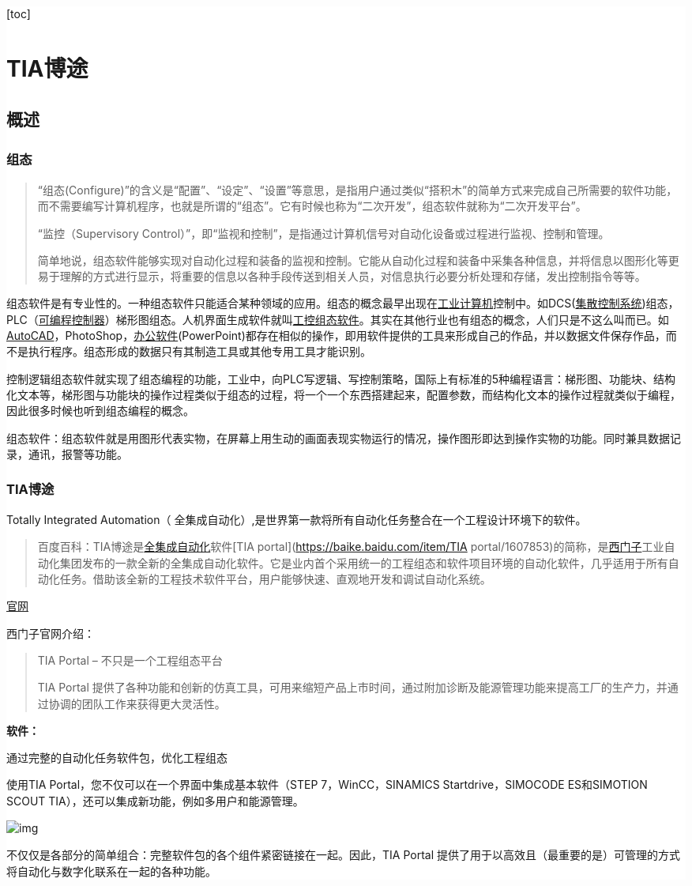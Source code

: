 [toc]

# TIA博途

## 概述

### 组态

> “组态(Configure)”的含义是“配置”、“设定”、“设置”等意思，是指用户通过类似“搭积木”的简单方式来完成自己所需要的软件功能，而不需要编写计算机程序，也就是所谓的“组态”。它有时候也称为“二次开发”，组态软件就称为“二次开发平台”。 
>
> “监控（Supervisory Control）”，即“监视和控制”，是指通过计算机信号对自动化设备或过程进行监视、控制和管理。
>
> 简单地说，组态软件能够实现对自动化过程和装备的监视和控制。它能从自动化过程和装备中采集各种信息，并将信息以图形化等更易于理解的方式进行显示，将重要的信息以各种手段传送到相关人员，对信息执行必要分析处理和存储，发出控制指令等等。

组态软件是有专业性的。一种组态软件只能适合某种领域的应用。组态的概念最早出现在[工业计算机](https://baike.baidu.com/item/工业计算机)控制中。如DCS([集散控制系统](https://baike.baidu.com/item/集散控制系统))组态，PLC（[可编程控制器](https://baike.baidu.com/item/可编程控制器)）梯形图组态。人机界面生成软件就叫[工控组态软件](https://baike.baidu.com/item/工控组态软件)。其实在其他行业也有组态的概念，人们只是不这么叫而已。如[AutoCAD](https://baike.baidu.com/item/AutoCAD)，PhotoShop，[办公软件](https://baike.baidu.com/item/办公软件)(PowerPoint)都存在相似的操作，即用软件提供的工具来形成自己的作品，并以数据文件保存作品，而不是执行程序。组态形成的数据只有其制造工具或其他专用工具才能识别。

控制逻辑组态软件就实现了组态编程的功能，工业中，向PLC写逻辑、写控制策略，国际上有标准的5种编程语言：梯形图、功能块、结构化文本等，梯形图与功能块的操作过程类似于组态的过程，将一个一个东西搭建起来，配置参数，而结构化文本的操作过程就类似于编程，因此很多时候也听到组态编程的概念。

组态软件：组态软件就是用图形代表实物，在屏幕上用生动的画面表现实物运行的情况，操作图形即达到操作实物的功能。同时兼具数据记录，通讯，报警等功能。

### TIA博途

Totally Integrated Automation（ 全集成自动化）,是世界第一款将所有自动化任务整合在一个工程设计环境下的软件。

> 百度百科：TIA博途是[全集成自动化](https://baike.baidu.com/item/全集成自动化/4566464)软件[TIA portal](https://baike.baidu.com/item/TIA portal/1607853)的简称，是[西门子](https://baike.baidu.com/item/西门子/25878)工业自动化集团发布的一款全新的全集成自动化软件。它是业内首个采用统一的工程组态和软件项目环境的自动化软件，几乎适用于所有自动化任务。借助该全新的工程技术软件平台，用户能够快速、直观地开发和调试自动化系统。

[官网](https://new.siemens.com/cn/zh/products/automation/industry-software/automation-software/tia-portal.html)

西门子官网介绍：

>  TIA Portal – 不只是一个工程组态平台
>
> TIA Portal 提供了各种功能和创新的仿真工具，可用来缩短产品上市时间，通过附加诊断及能源管理功能来提高工厂的生产力，并通过协调的团队工作来获得更大灵活性。

**软件：**

通过完整的自动化任务软件包，优化工程组态

使用TIA Portal，您不仅可以在一个界面中集成基本软件（STEP 7，WinCC，SINAMICS Startdrive，SIMOCODE ES和SIMOTION SCOUT TIA），还可以集成新功能，例如多用户和能源管理。

<img src="https://gitee.com/tianzhendong/img/raw/master//images/image001-26.png" alt="img"  />

不仅仅是各部分的简单组合：完整软件包的各个组件紧密链接在一起。因此，TIA Portal 提供了用于以高效且（最重要的是）可管理的方式将自动化与数字化联系在一起的各种功能。
